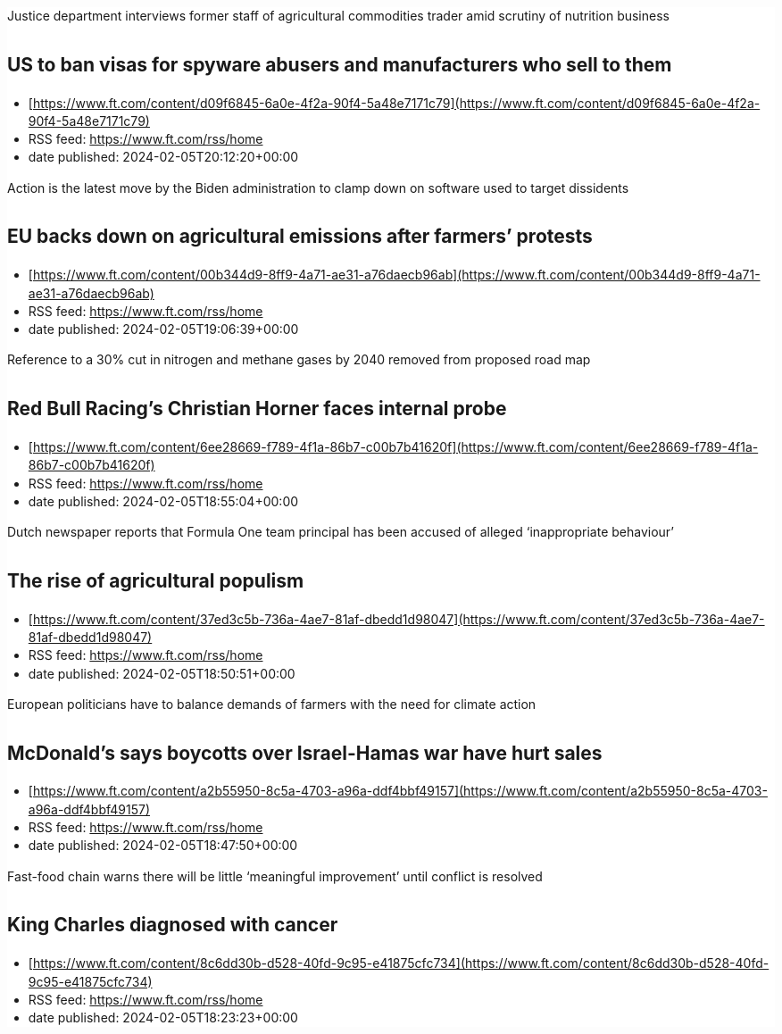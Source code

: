 Justice department interviews former staff of agricultural commodities trader amid scrutiny of nutrition business

## US to ban visas for spyware abusers and manufacturers who sell to them
 - [https://www.ft.com/content/d09f6845-6a0e-4f2a-90f4-5a48e7171c79](https://www.ft.com/content/d09f6845-6a0e-4f2a-90f4-5a48e7171c79)
 - RSS feed: https://www.ft.com/rss/home
 - date published: 2024-02-05T20:12:20+00:00

Action is the latest move by the Biden administration to clamp down on software used to target dissidents

## EU backs down on agricultural emissions after farmers’ protests
 - [https://www.ft.com/content/00b344d9-8ff9-4a71-ae31-a76daecb96ab](https://www.ft.com/content/00b344d9-8ff9-4a71-ae31-a76daecb96ab)
 - RSS feed: https://www.ft.com/rss/home
 - date published: 2024-02-05T19:06:39+00:00

Reference to a 30% cut in nitrogen and methane gases by 2040 removed from proposed road map

## Red Bull Racing’s Christian Horner faces internal probe
 - [https://www.ft.com/content/6ee28669-f789-4f1a-86b7-c00b7b41620f](https://www.ft.com/content/6ee28669-f789-4f1a-86b7-c00b7b41620f)
 - RSS feed: https://www.ft.com/rss/home
 - date published: 2024-02-05T18:55:04+00:00

Dutch newspaper reports that Formula One team principal has been accused of alleged ‘inappropriate behaviour’

## The rise of agricultural populism
 - [https://www.ft.com/content/37ed3c5b-736a-4ae7-81af-dbedd1d98047](https://www.ft.com/content/37ed3c5b-736a-4ae7-81af-dbedd1d98047)
 - RSS feed: https://www.ft.com/rss/home
 - date published: 2024-02-05T18:50:51+00:00

European politicians have to balance demands of farmers with the need for climate action

## McDonald’s says boycotts over Israel-Hamas war have hurt sales
 - [https://www.ft.com/content/a2b55950-8c5a-4703-a96a-ddf4bbf49157](https://www.ft.com/content/a2b55950-8c5a-4703-a96a-ddf4bbf49157)
 - RSS feed: https://www.ft.com/rss/home
 - date published: 2024-02-05T18:47:50+00:00

Fast-food chain warns there will be little ‘meaningful improvement’ until conflict is resolved

## King Charles diagnosed with cancer
 - [https://www.ft.com/content/8c6dd30b-d528-40fd-9c95-e41875cfc734](https://www.ft.com/content/8c6dd30b-d528-40fd-9c95-e41875cfc734)
 - RSS feed: https://www.ft.com/rss/home
 - date published: 2024-02-05T18:23:23+00:00
